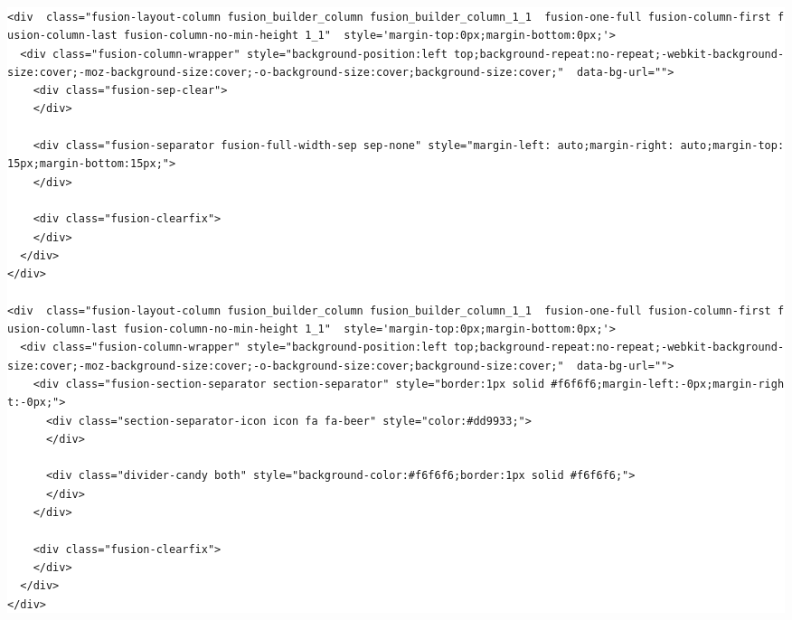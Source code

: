    <div  class="fusion-layout-column fusion_builder_column fusion_builder_column_1_1  fusion-one-full fusion-column-first fusion-column-last fusion-column-no-min-height 1_1"  style='margin-top:0px;margin-bottom:0px;'>
      <div class="fusion-column-wrapper" style="background-position:left top;background-repeat:no-repeat;-webkit-background-size:cover;-moz-background-size:cover;-o-background-size:cover;background-size:cover;"  data-bg-url="">
        <div class="fusion-sep-clear">
        </div>
        
        <div class="fusion-separator fusion-full-width-sep sep-none" style="margin-left: auto;margin-right: auto;margin-top:15px;margin-bottom:15px;">
        </div>
        
        <div class="fusion-clearfix">
        </div>
      </div>
    </div>
    
    <div  class="fusion-layout-column fusion_builder_column fusion_builder_column_1_1  fusion-one-full fusion-column-first fusion-column-last fusion-column-no-min-height 1_1"  style='margin-top:0px;margin-bottom:0px;'>
      <div class="fusion-column-wrapper" style="background-position:left top;background-repeat:no-repeat;-webkit-background-size:cover;-moz-background-size:cover;-o-background-size:cover;background-size:cover;"  data-bg-url="">
        <div class="fusion-section-separator section-separator" style="border:1px solid #f6f6f6;margin-left:-0px;margin-right:-0px;">
          <div class="section-separator-icon icon fa fa-beer" style="color:#dd9933;">
          </div>
          
          <div class="divider-candy both" style="background-color:#f6f6f6;border:1px solid #f6f6f6;">
          </div>
        </div>
        
        <div class="fusion-clearfix">
        </div>
      </div>
    </div>
  </div>
</div>